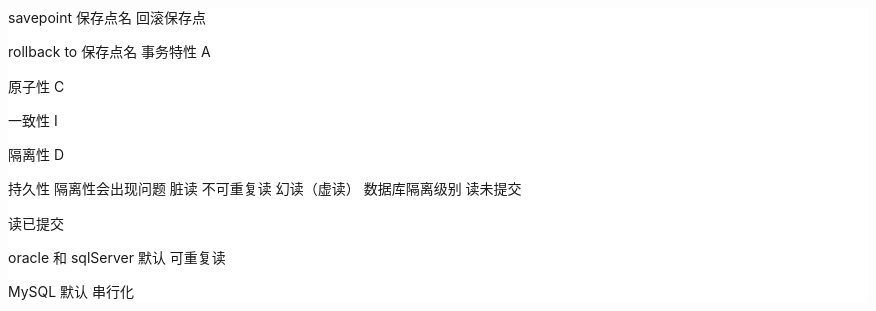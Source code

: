 savepoint 保存点名
回滚保存点

rollback to 保存点名
事务特性
A

原子性
C

一致性
I

隔离性
D

持久性
隔离性会出现问题
脏读
不可重复读
幻读（虚读）
数据库隔离级别
读未提交

读已提交

oracle 和 sqlServer 默认
可重复读

MySQL 默认
串行化